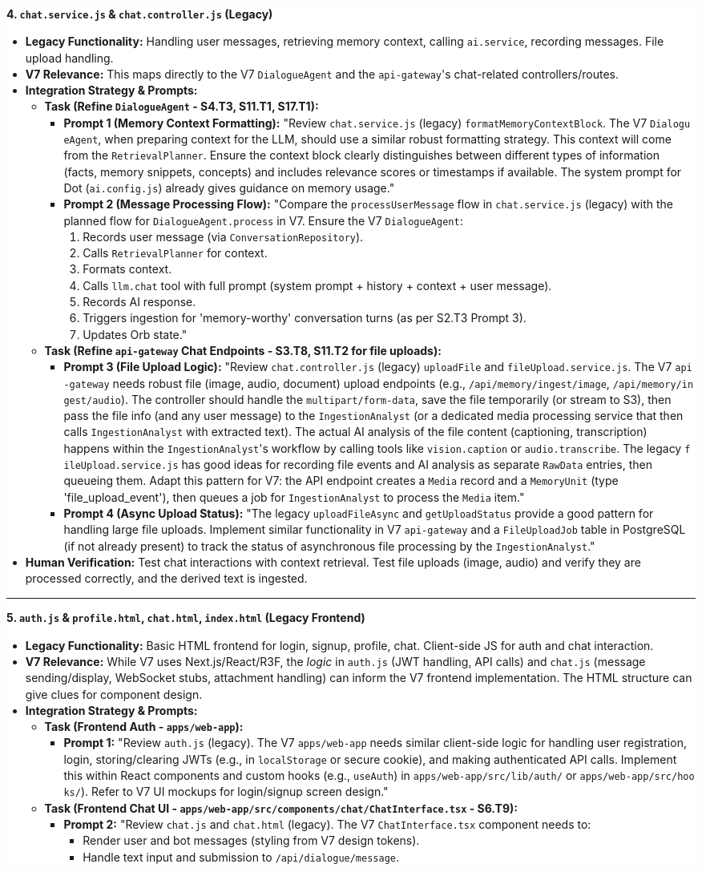 
**4. `chat.service.js` & `chat.controller.js` (Legacy)**

*   **Legacy Functionality:** Handling user messages, retrieving memory context, calling `ai.service`, recording messages. File upload handling.
*   **V7 Relevance:** This maps directly to the V7 `DialogueAgent` and the `api-gateway`'s chat-related controllers/routes.
*   **Integration Strategy & Prompts:**
    *   **Task (Refine `DialogueAgent` - S4.T3, S11.T1, S17.T1):**
        *   **Prompt 1 (Memory Context Formatting):** "Review `chat.service.js` (legacy) `formatMemoryContextBlock`. The V7 `DialogueAgent`, when preparing context for the LLM, should use a similar robust formatting strategy. This context will come from the `RetrievalPlanner`. Ensure the context block clearly distinguishes between different types of information (facts, memory snippets, concepts) and includes relevance scores or timestamps if available. The system prompt for Dot (`ai.config.js`) already gives guidance on memory usage."
        *   **Prompt 2 (Message Processing Flow):** "Compare the `processUserMessage` flow in `chat.service.js` (legacy) with the planned flow for `DialogueAgent.process` in V7. Ensure the V7 `DialogueAgent`:
            1.  Records user message (via `ConversationRepository`).
            2.  Calls `RetrievalPlanner` for context.
            3.  Formats context.
            4.  Calls `llm.chat` tool with full prompt (system prompt + history + context + user message).
            5.  Records AI response.
            6.  Triggers ingestion for 'memory-worthy' conversation turns (as per S2.T3 Prompt 3).
            7.  Updates Orb state."
    *   **Task (Refine `api-gateway` Chat Endpoints - S3.T8, S11.T2 for file uploads):**
        *   **Prompt 3 (File Upload Logic):** "Review `chat.controller.js` (legacy) `uploadFile` and `fileUpload.service.js`. The V7 `api-gateway` needs robust file (image, audio, document) upload endpoints (e.g., `/api/memory/ingest/image`, `/api/memory/ingest/audio`). The controller should handle the `multipart/form-data`, save the file temporarily (or stream to S3), then pass the file info (and any user message) to the `IngestionAnalyst` (or a dedicated media processing service that then calls `IngestionAnalyst` with extracted text). The actual AI analysis of the file content (captioning, transcription) happens within the `IngestionAnalyst`'s workflow by calling tools like `vision.caption` or `audio.transcribe`.
            The legacy `fileUpload.service.js` has good ideas for recording file events and AI analysis as separate `RawData` entries, then queueing them. Adapt this pattern for V7: the API endpoint creates a `Media` record and a `MemoryUnit` (type 'file_upload_event'), then queues a job for `IngestionAnalyst` to process the `Media` item."
        *   **Prompt 4 (Async Upload Status):** "The legacy `uploadFileAsync` and `getUploadStatus` provide a good pattern for handling large file uploads. Implement similar functionality in V7 `api-gateway` and a `FileUploadJob` table in PostgreSQL (if not already present) to track the status of asynchronous file processing by the `IngestionAnalyst`."
*   **Human Verification:** Test chat interactions with context retrieval. Test file uploads (image, audio) and verify they are processed correctly, and the derived text is ingested.

---

**5. `auth.js` & `profile.html`, `chat.html`, `index.html` (Legacy Frontend)**

*   **Legacy Functionality:** Basic HTML frontend for login, signup, profile, chat. Client-side JS for auth and chat interaction.
*   **V7 Relevance:** While V7 uses Next.js/React/R3F, the *logic* in `auth.js` (JWT handling, API calls) and `chat.js` (message sending/display, WebSocket stubs, attachment handling) can inform the V7 frontend implementation. The HTML structure can give clues for component design.
*   **Integration Strategy & Prompts:**
    *   **Task (Frontend Auth - `apps/web-app`):**
        *   **Prompt 1:** "Review `auth.js` (legacy). The V7 `apps/web-app` needs similar client-side logic for handling user registration, login, storing/clearing JWTs (e.g., in `localStorage` or secure cookie), and making authenticated API calls. Implement this within React components and custom hooks (e.g., `useAuth`) in `apps/web-app/src/lib/auth/` or `apps/web-app/src/hooks/`). Refer to V7 UI mockups for login/signup screen design."
    *   **Task (Frontend Chat UI - `apps/web-app/src/components/chat/ChatInterface.tsx` - S6.T9):**
        *   **Prompt 2:** "Review `chat.js` and `chat.html` (legacy). The V7 `ChatInterface.tsx` component needs to:
            *   Render user and bot messages (styling from V7 design tokens).
            *   Handle text input and submission to `/api/dialogue/message`.